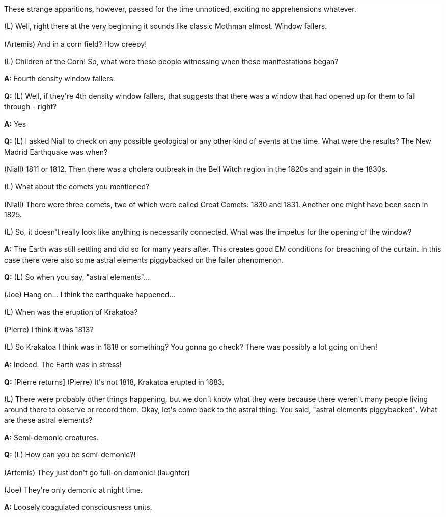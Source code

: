 These strange apparitions, however, passed for the time unnoticed, exciting no apprehensions whatever.

(L) Well, right there at the very beginning it sounds like classic Mothman almost. Window fallers.

(Artemis) And in a corn field? How creepy!

(L) Children of the Corn! So, what were these people witnessing when these manifestations began?

**A:** Fourth density window fallers.

**Q:** (L) Well, if they're 4th density window fallers, that suggests that there was a window that had opened up for them to fall through - right?

**A:** Yes

**Q:** (L) I asked Niall to check on any possible geological or any other kind of events at the time. What were the results? The New Madrid Earthquake was when?

(Niall) 1811 or 1812. Then there was a cholera outbreak in the Bell Witch region in the 1820s and again in the 1830s.

(L) What about the comets you mentioned?

(Niall) There were three comets, two of which were called Great Comets: 1830 and 1831. Another one might have been seen in 1825.

(L) So, it doesn't really look like anything is necessarily connected. What was the impetus for the opening of the window?

**A:** The Earth was still settling and did so for many years after. This creates good EM conditions for breaching of the curtain. In this case there were also some astral elements piggybacked on the faller phenomenon.

**Q:** (L) So when you say, "astral elements"...

(Joe) Hang on... I think the earthquake happened...

(L) When was the eruption of Krakatoa?

(Pierre) I think it was 1813?

(L) So Krakatoa I think was in 1818 or something? You gonna go check? There was possibly a lot going on then!

**A:** Indeed. The Earth was in stress!

**Q:** [Pierre returns] (Pierre) It's not 1818, Krakatoa erupted in 1883.

(L) There were probably other things happening, but we don't know what they were because there weren't many people living around there to observe or record them. Okay, let's come back to the astral thing. You said, "astral elements piggybacked". What are these astral elements?

**A:** Semi-demonic creatures.

**Q:** (L) How can you be semi-demonic?!

(Artemis) They just don't go full-on demonic! (laughter)

(Joe) They're only demonic at night time.

**A:** Loosely coagulated consciousness units.
